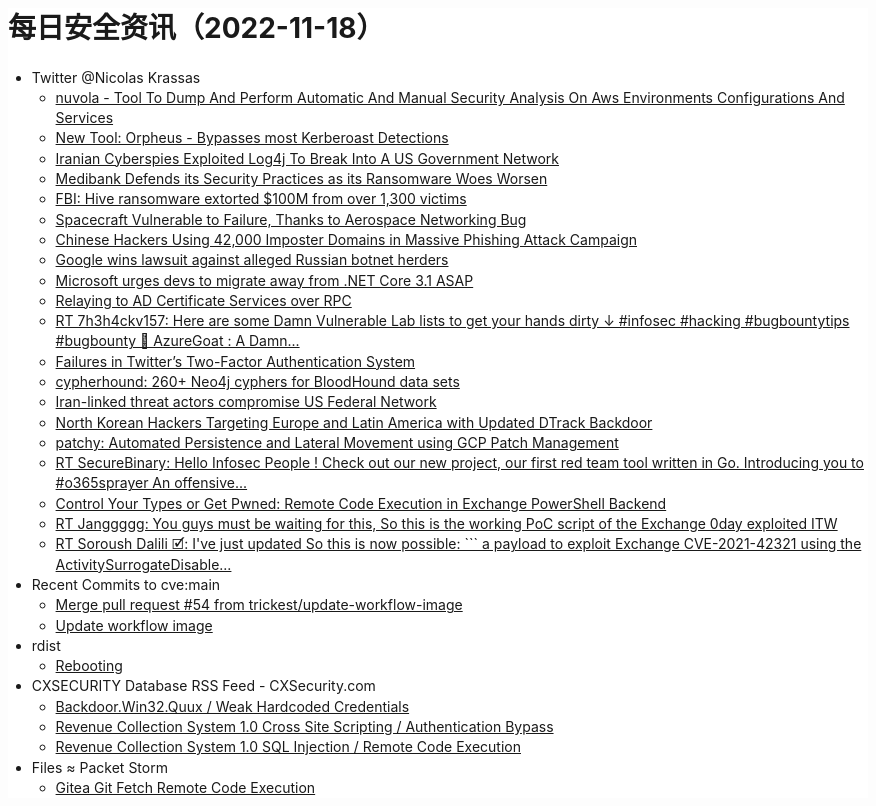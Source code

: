 # 每日安全资讯（2022-11-18）

- Twitter @Nicolas Krassas
  - [nuvola - Tool To Dump And Perform Automatic And Manual Security Analysis On Aws Environments Configurations And Services](https://twitter.com/Dinosn/status/1593333779992662023)
  - [New Tool: Orpheus - Bypasses most Kerberoast Detections](https://twitter.com/Dinosn/status/1593333225392414722)
  - [Iranian Cyberspies Exploited Log4j To Break Into A US Government Network](https://twitter.com/Dinosn/status/1593333138087878656)
  - [Medibank Defends its Security Practices as its Ransomware Woes Worsen](https://twitter.com/Dinosn/status/1593333105032658944)
  - [FBI: Hive ransomware extorted $100M from over 1,300 victims](https://twitter.com/Dinosn/status/1593333027748421635)
  - [Spacecraft Vulnerable to Failure, Thanks to Aerospace Networking Bug](https://twitter.com/Dinosn/status/1593328247005237252)
  - [Chinese Hackers Using 42,000 Imposter Domains in Massive Phishing Attack Campaign](https://twitter.com/Dinosn/status/1593267256510889984)
  - [Google wins lawsuit against alleged Russian botnet herders](https://twitter.com/Dinosn/status/1593266604514676736)
  - [Microsoft urges devs to migrate away from .NET Core 3.1 ASAP](https://twitter.com/Dinosn/status/1593266535430328322)
  - [Relaying to AD Certificate Services over RPC](https://twitter.com/Dinosn/status/1593260155009142784)
  - [RT 7h3h4ckv157: Here are some Damn Vulnerable Lab lists to get your hands dirty ↓ #infosec #hacking #bugbountytips #bugbounty 🧵 AzureGoat : A Damn...](https://twitter.com/7h3h4ckv157/status/1593229526380990466)
  - [Failures in Twitter’s Two-Factor Authentication System](https://twitter.com/Dinosn/status/1593204307435827200)
  - [cypherhound: 260+ Neo4j cyphers for BloodHound data sets](https://twitter.com/Dinosn/status/1593195026666115073)
  - [Iran-linked threat actors compromise US Federal Network](https://twitter.com/Dinosn/status/1593182350476996610)
  - [North Korean Hackers Targeting Europe and Latin America with Updated DTrack Backdoor](https://twitter.com/Dinosn/status/1593182307703144448)
  - [patchy: Automated Persistence and Lateral Movement using GCP Patch Management](https://twitter.com/Dinosn/status/1593182252066041857)
  - [RT SecureBinary: Hello Infosec People ! Check out our new project, our first red team tool written in Go. Introducing you to #o365sprayer An offensive...](https://twitter.com/thesecurebinary/status/1593166401560530948)
  - [Control Your Types or Get Pwned: Remote Code Execution in Exchange PowerShell Backend](https://twitter.com/Dinosn/status/1593140491629268992)
  - [RT Janggggg: You guys must be waiting for this, So this is the working PoC script of the Exchange 0day exploited ITW](https://twitter.com/testanull/status/1593069258543894528)
  - [RT Soroush Dalili 🗹: I've just updated So this is now possible: ``` a payload to exploit Exchange CVE-2021-42321 using the ActivitySurrogateDisable...](https://twitter.com/irsdl/status/1593035028346605568)
- Recent Commits to cve:main
  - [Merge pull request #54 from trickest/update-workflow-image](https://github.com/trickest/cve/commit/10f44928a81c40cdbd57679030dace26cb22cfd8)
  - [Update workflow image](https://github.com/trickest/cve/commit/478216104a994e8744d84bb0d8fb699bca42ba4b)
- rdist
  - [Rebooting](https://rdist.root.org/2022/11/17/rebooting/)
- CXSECURITY Database RSS Feed - CXSecurity.com
  - [Backdoor.Win32.Quux / Weak Hardcoded Credentials](https://cxsecurity.com/issue/WLB-2022110028)
  - [Revenue Collection System 1.0 Cross Site Scripting / Authentication Bypass](https://cxsecurity.com/issue/WLB-2022110027)
  - [Revenue Collection System 1.0 SQL Injection / Remote Code Execution](https://cxsecurity.com/issue/WLB-2022110026)
- Files ≈ Packet Storm
  - [Gitea Git Fetch Remote Code Execution](https://packetstormsecurity.com/files/169928/gitea_git_fetch_rce.rb.txt)